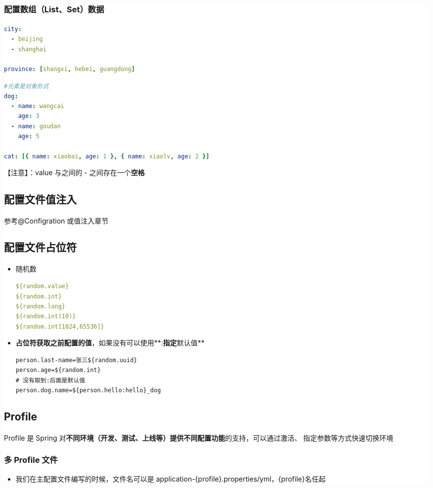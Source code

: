 ### 配置数组（List、Set）数据

```yaml
city:
  - beijing
  - shanghai

province: [shangxi, hebei, guangdong]
```

```yaml
#元素是对象形式
dog:
  - name: wangcai
    age: 3
  - name: goudan
    age: 5

cat: [{ name: xiaobai, age: 1 }, { name: xiaolv, age: 2 }]
```

【注意】：value 与之间的 - 之间存在一个**空格**

## 配置文件值注入

参考@Configration 或值注入章节

## 配置文件占位符

- 随机数

  ```yaml
  ${random.value}
  ${random.int}
  ${random.long}
  ${random.int(10)}
  ${random.int[1024,65536]}
  ```
- **占位符获取之前配置的值**，如果没有可以使用**:**指定**默认值**

  ```properties
  person.last-name=张三${random.uuid}
  person.age=${random.int}
  # 没有取到:后面是默认值
  person.dog.name=${person.hello:hello}_dog
  ```

## Profile

Profile 是 Spring 对**不同环境（开发、测试、上线等）提供不同配置功能**的支持，可以通过激活、 指定参数等方式快速切换环境

### 多 Profile 文件

- 我们在主配置文件编写的时候，文件名可以是 application-{profile}.properties/yml，{profile}名任起
